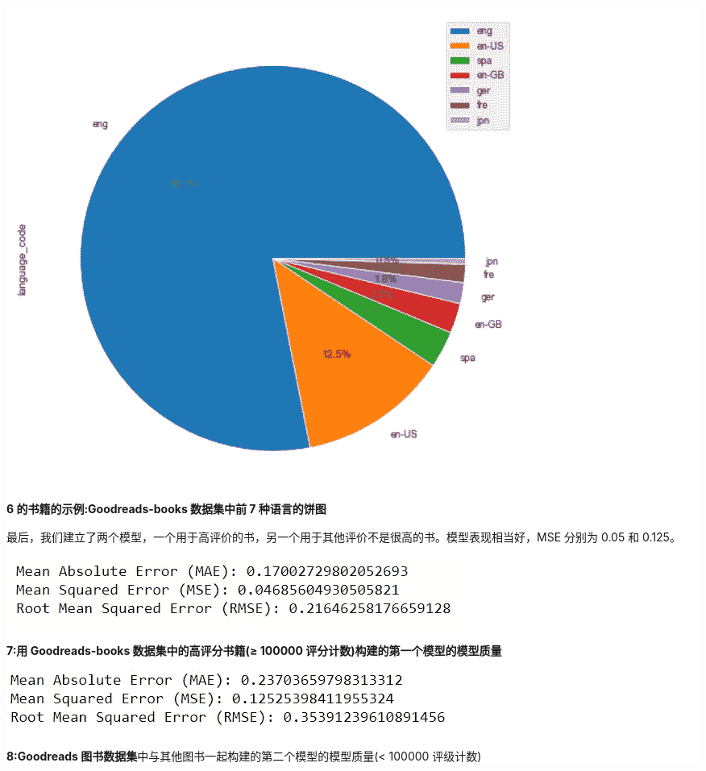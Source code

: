 ![](img/8793a2fbf794b3c1a358d878e5f197bf.png)

**6 的书籍的示例:Goodreads-books 数据集中前 7 种语言的饼图**

最后，我们建立了两个模型，一个用于高评价的书，另一个用于其他评价不是很高的书。模型表现相当好，MSE 分别为 0.05 和 0.125。

![](img/d7938cb2b3306cbf537b5b874bfaf8f2.png)

**7:用 Goodreads-books 数据集中的高评分书籍(≥ 100000 评分计数)构建的第一个模型的模型质量**

![](img/278a74abbe9aa866f0fd0767855d7dc9.png)

**8:Goodreads 图书数据集**中与其他图书一起构建的第二个模型的模型质量(< 100000 评级计数)
